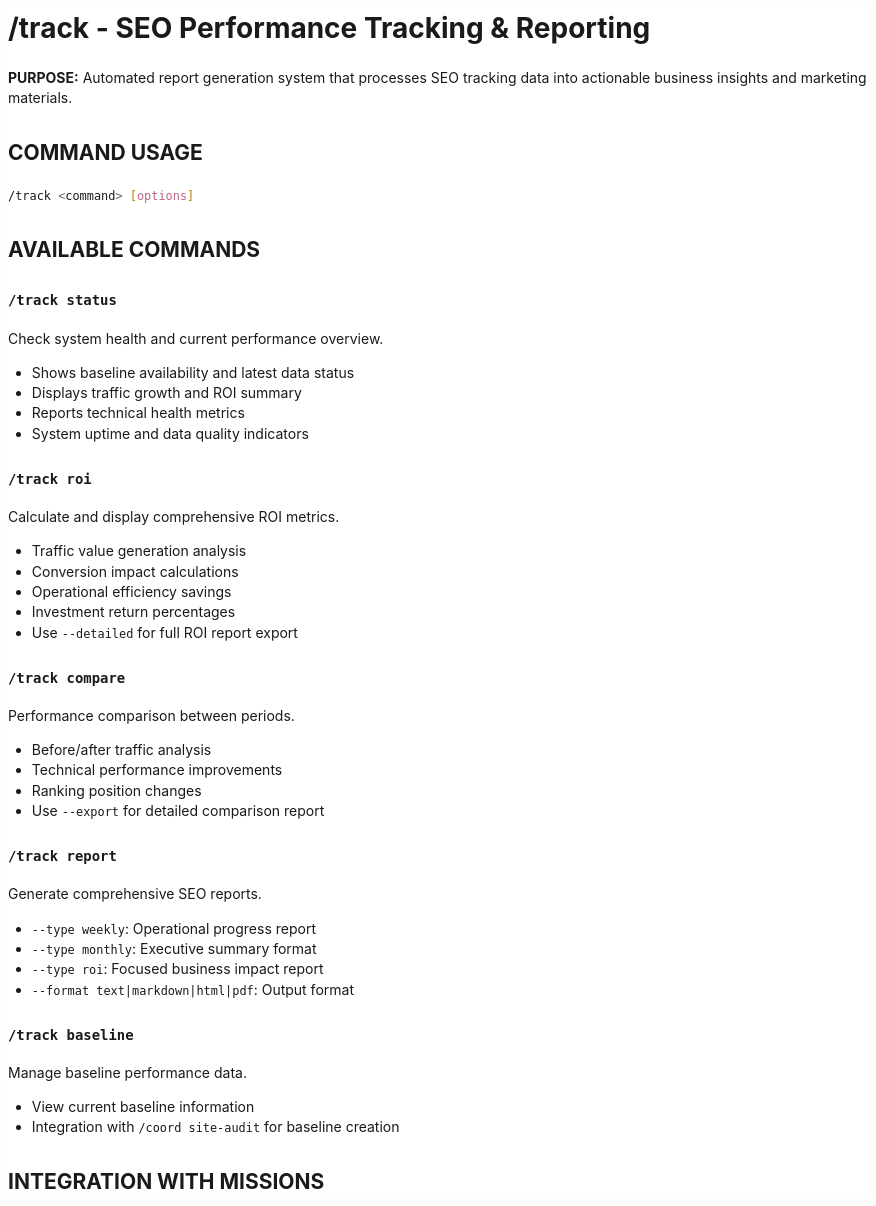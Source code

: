 # /track - SEO Performance Tracking & Reporting

**PURPOSE:** Automated report generation system that processes SEO tracking data into actionable business insights and marketing materials.

## COMMAND USAGE

```bash
/track <command> [options]
```

## AVAILABLE COMMANDS

### `/track status`
Check system health and current performance overview.
- Shows baseline availability and latest data status
- Displays traffic growth and ROI summary
- Reports technical health metrics
- System uptime and data quality indicators

### `/track roi`
Calculate and display comprehensive ROI metrics.
- Traffic value generation analysis
- Conversion impact calculations
- Operational efficiency savings
- Investment return percentages
- Use `--detailed` for full ROI report export

### `/track compare`
Performance comparison between periods.
- Before/after traffic analysis
- Technical performance improvements
- Ranking position changes
- Use `--export` for detailed comparison report

### `/track report`
Generate comprehensive SEO reports.
- `--type weekly`: Operational progress report
- `--type monthly`: Executive summary format
- `--type roi`: Focused business impact report
- `--format text|markdown|html|pdf`: Output format

### `/track baseline`
Manage baseline performance data.
- View current baseline information
- Integration with `/coord site-audit` for baseline creation

## INTEGRATION WITH MISSIONS
